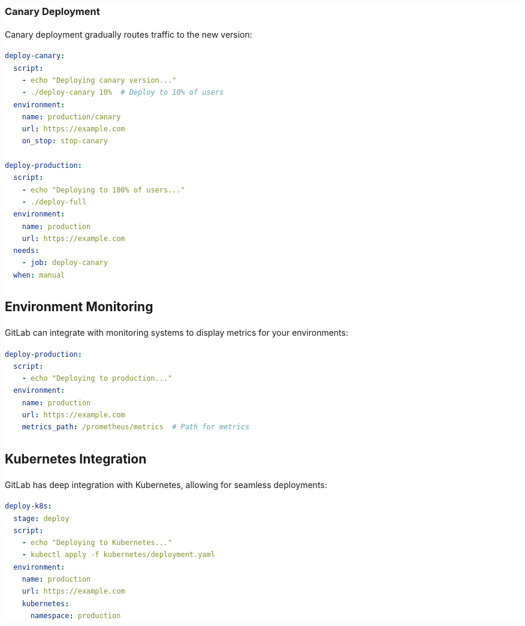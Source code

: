 ### Canary Deployment

Canary deployment gradually routes traffic to the new version:

```yaml
deploy-canary:
  script:
    - echo "Deploying canary version..."
    - ./deploy-canary 10%  # Deploy to 10% of users
  environment:
    name: production/canary
    url: https://example.com
    on_stop: stop-canary

deploy-production:
  script:
    - echo "Deploying to 100% of users..."
    - ./deploy-full
  environment:
    name: production
    url: https://example.com
  needs:
    - job: deploy-canary
  when: manual
```

## Environment Monitoring

GitLab can integrate with monitoring systems to display metrics for your environments:

```yaml
deploy-production:
  script:
    - echo "Deploying to production..."
  environment:
    name: production
    url: https://example.com
    metrics_path: /prometheus/metrics  # Path for metrics
```

## Kubernetes Integration

GitLab has deep integration with Kubernetes, allowing for seamless deployments:

```yaml
deploy-k8s:
  stage: deploy
  script:
    - echo "Deploying to Kubernetes..."
    - kubectl apply -f kubernetes/deployment.yaml
  environment:
    name: production
    url: https://example.com
    kubernetes:
      namespace: production
```
